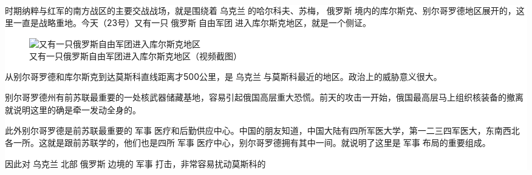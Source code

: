   </ok>
  时期纳粹与红军的南方战区的主要交战战场，就是围绕着
  <ok href="/term/5128">
   乌克兰
  </ok>
  的哈尔科夫、苏梅，
  <ok href="/term/1150">
   俄罗斯
  </ok>
  境内的库尔斯克、别尔哥罗德地区展开的，这里一直是战略重地。今天（23号）又有一只
  <ok href="/term/1150">
   俄罗斯
  </ok>
  <ok href="/term/873584">
   自由军团
  </ok>
  进入库尔斯克地区，就是一个侧证。
 </p>
 <figure class="OImage__StyledFigure-sc-1lfley0-0 jWYblU">
  <img alt="又有一只俄罗斯自由军团进入库尔斯克地区" src="https://img.soundofhope.org/2023-05/1684962335672.jpg"/>
  <br/><figcaption>
   又有一只俄罗斯自由军团进入库尔斯克地区（视频截图）
  </figcaption>
 </figure>
 <p>
  从别尔哥罗德和库尔斯克到达莫斯科直线距离才500公里，是
  <ok href="/term/5128">
   乌克兰
  </ok>
  与莫斯科最近的地区。政治上的威胁意义很大。
 </p>
 <p>
  别尔哥罗德州有前苏联最重要的一处核武器储藏基地，容易引起俄国高层重大恐慌。前天的攻击一开始，俄国最高层马上组织核装备的撤离就说明这里的确是牵一发动全身的。
 </p>
 <p>
  此外别尔哥罗德是前苏联最重要的
  <ok href="/term/12161">
   军事
  </ok>
  医疗和后勤供应中心。中国的朋友知道，中国大陆有四所军医大学，第一二三四军医大，东南西北各一所。这就是跟前苏联学的，他们也是四所
  <ok href="/term/12161">
   军事
  </ok>
  医疗中心，别尔哥罗德拥有其中一间。就说明了这里是
  <ok href="/term/12161">
   军事
  </ok>
  布局的重要组成。
 </p>
 <p>
  因此对
  <ok href="/term/5128">
   乌克兰
  </ok>
  北部
  <ok href="/term/1150">
   俄罗斯
  </ok>
  边境的
  <ok href="/term/12161">
   军事
  </ok>
  打击，非常容易扰动莫斯科的